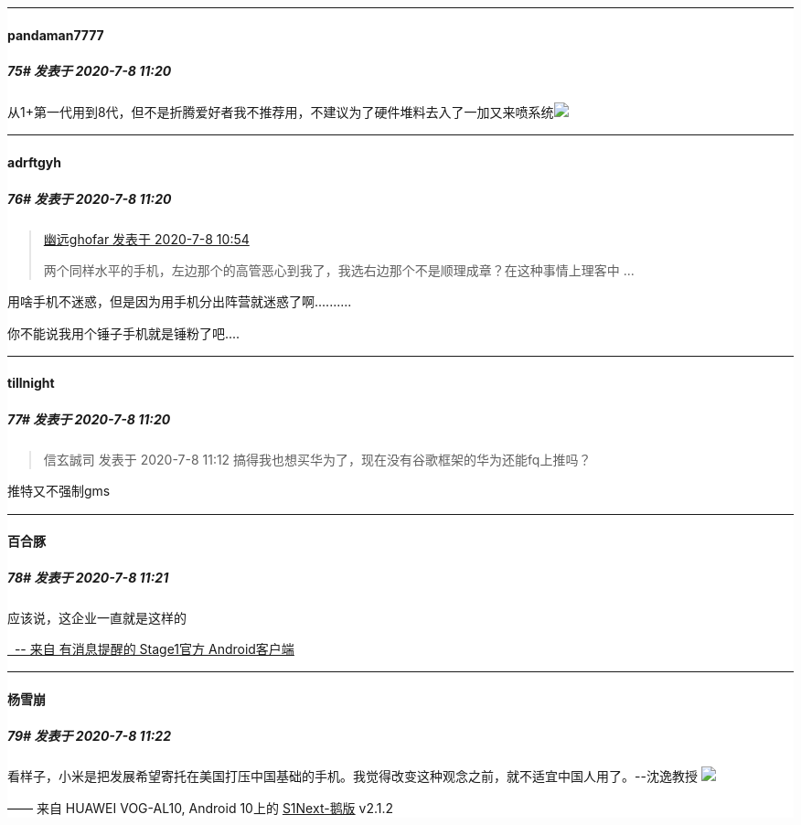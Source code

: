 
-----

####  pandaman7777  
##### 75#       发表于 2020-7-8 11:20


从1+第一代用到8代，但不是折腾爱好者我不推荐用，不建议为了硬件堆料去入了一加又来喷系统<img src="https://static.saraba1st.com/image/smiley/face2017/124.png" referrerpolicy="no-referrer">


-----

####  adrftgyh  
##### 76#       发表于 2020-7-8 11:20


<blockquote><a href="httphttps://bbs.saraba1st.com/2b/forum.php?mod=redirect&amp;goto=findpost&amp;pid=48113810&amp;ptid=1946522" target="_blank">幽远ghofar 发表于 2020-7-8 10:54</a>

两个同样水平的手机，左边那个的高管恶心到我了，我选右边那个不是顺理成章？在这种事情上理客中 ...</blockquote>
用啥手机不迷惑，但是因为用手机分出阵营就迷惑了啊..........


你不能说我用个锤子手机就是锤粉了吧....


-----

####  tillnight  
##### 77#       发表于 2020-7-8 11:20


<blockquote>信玄誠司 发表于 2020-7-8 11:12
搞得我也想买华为了，现在没有谷歌框架的华为还能fq上推吗？</blockquote>
推特又不强制gms


-----

####  百合豚  
##### 78#       发表于 2020-7-8 11:21


应该说，这企业一直就是这样的

[  -- 来自 有消息提醒的 Stage1官方 Android客户端](https://www.coolapk.com/apk/140634)


-----

####  杨雪崩  
##### 79#       发表于 2020-7-8 11:22


看样子，小米是把发展希望寄托在美国打压中国基础的手机。我觉得改变这种观念之前，就不适宜中国人用了。--沈逸教授
<img src="https://static.saraba1st.com/image/smiley/face2017/067.png" referrerpolicy="no-referrer">

—— 来自 HUAWEI VOG-AL10, Android 10上的 [S1Next-鹅版](https://github.com/ykrank/S1-Next/releases) v2.1.2
